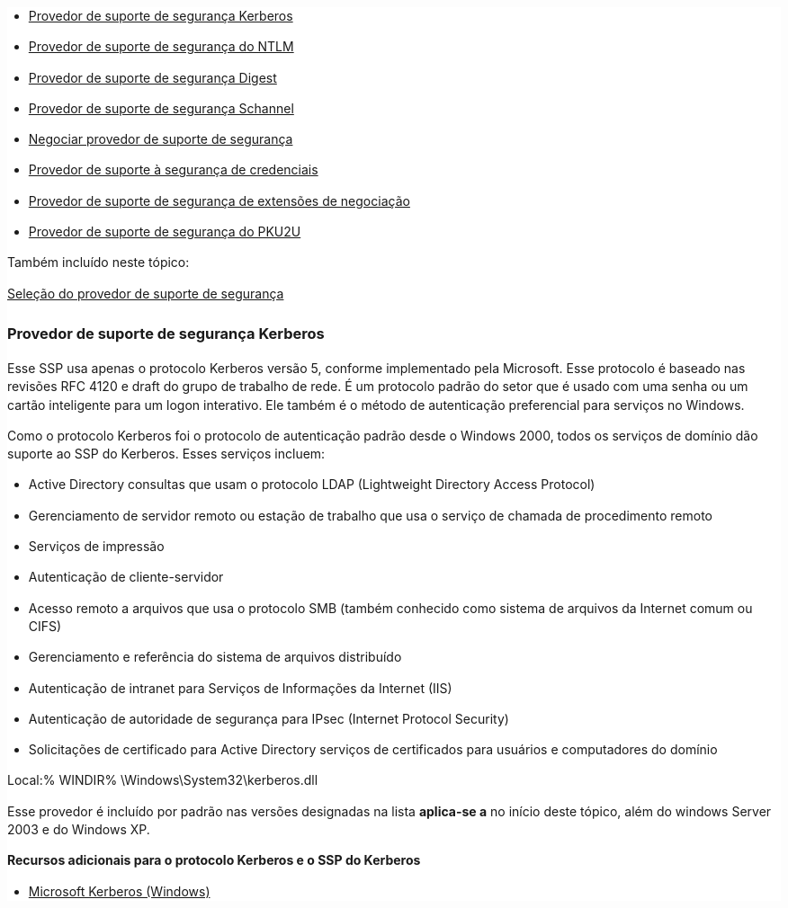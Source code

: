 -   [Provedor de suporte de segurança Kerberos](#BKMK_KerbSSP)

-   [Provedor de suporte de segurança do NTLM](#BKMK_NTLMSSP)

-   [Provedor de suporte de segurança Digest](#BKMK_DigestSSP)

-   [Provedor de suporte de segurança Schannel](#BKMK_SchannelSSP)

-   [Negociar provedor de suporte de segurança](#BKMK_NegoSSP)

-   [Provedor de suporte à segurança de credenciais](#BKMK_CredSSP)

-   [Provedor de suporte de segurança de extensões de negociação](#BKMK_NegoExtsSSP)

-   [Provedor de suporte de segurança do PKU2U](#BKMK_PKU2USSP)

Também incluído neste tópico:

[Seleção do provedor de suporte de segurança](security-support-provider-interface-architecture.md#BKMK_SecuritySupportProviderSelection)

### <a name="kerberos-security-support-provider"></a><a name="BKMK_KerbSSP"></a>Provedor de suporte de segurança Kerberos
Esse SSP usa apenas o protocolo Kerberos versão 5, conforme implementado pela Microsoft. Esse protocolo é baseado nas revisões RFC 4120 e draft do grupo de trabalho de rede. É um protocolo padrão do setor que é usado com uma senha ou um cartão inteligente para um logon interativo. Ele também é o método de autenticação preferencial para serviços no Windows.

Como o protocolo Kerberos foi o protocolo de autenticação padrão desde o Windows 2000, todos os serviços de domínio dão suporte ao SSP do Kerberos. Esses serviços incluem:

-   Active Directory consultas que usam o protocolo LDAP (Lightweight Directory Access Protocol)

-   Gerenciamento de servidor remoto ou estação de trabalho que usa o serviço de chamada de procedimento remoto

-   Serviços de impressão

-   Autenticação de cliente-servidor

-   Acesso remoto a arquivos que usa o protocolo SMB (também conhecido como sistema de arquivos da Internet comum ou CIFS)

-   Gerenciamento e referência do sistema de arquivos distribuído

-   Autenticação de intranet para Serviços de Informações da Internet (IIS)

-   Autenticação de autoridade de segurança para IPsec (Internet Protocol Security)

-   Solicitações de certificado para Active Directory serviços de certificados para usuários e computadores do domínio

Local:% WINDIR% \Windows\System32\kerberos.dll

Esse provedor é incluído por padrão nas versões designadas na lista **aplica-se a** no início deste tópico, além do windows Server 2003 e do Windows XP.

**Recursos adicionais para o protocolo Kerberos e o SSP do Kerberos**

-   [Microsoft Kerberos (Windows)](https://msdn.microsoft.com/library/aa378747(VS.85).aspx)
